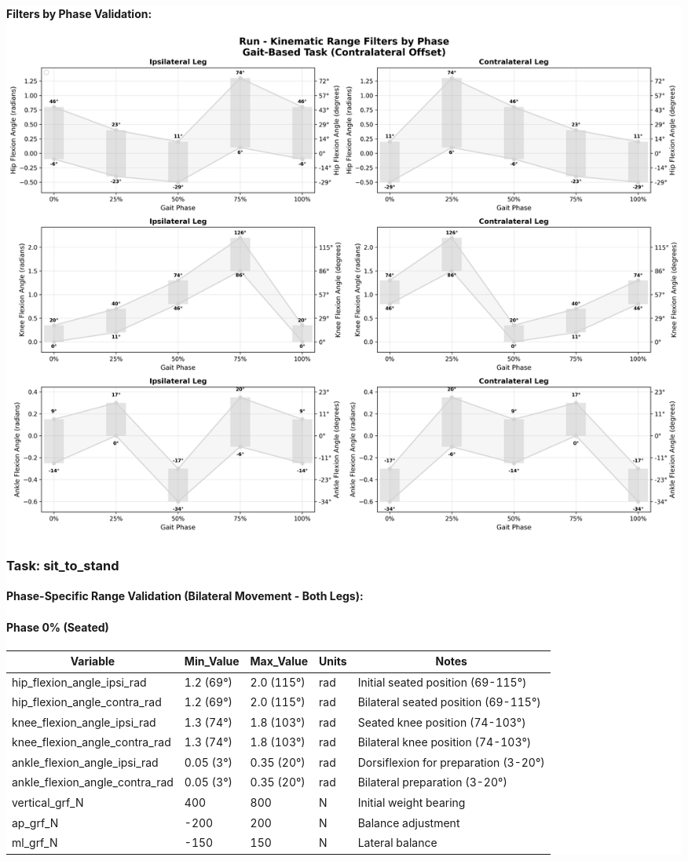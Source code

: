 
**Filters by Phase Validation:**

![Run Kinematic Filters by Phase](validation/run_kinematic_filters_by_phase.png)

### Task: sit_to_stand

**Phase-Specific Range Validation (Bilateral Movement - Both Legs):**

#### Phase 0% (Seated)
| Variable | Min_Value | Max_Value | Units | Notes |
|----------|-----------|-----------|-------|---------|
| hip_flexion_angle_ipsi_rad | 1.2 (69°) | 2.0 (115°) | rad | Initial seated position (69-115°) |
| hip_flexion_angle_contra_rad | 1.2 (69°) | 2.0 (115°) | rad | Bilateral seated position (69-115°) |
| knee_flexion_angle_ipsi_rad | 1.3 (74°) | 1.8 (103°) | rad | Seated knee position (74-103°) |
| knee_flexion_angle_contra_rad | 1.3 (74°) | 1.8 (103°) | rad | Bilateral knee position (74-103°) |
| ankle_flexion_angle_ipsi_rad | 0.05 (3°) | 0.35 (20°) | rad | Dorsiflexion for preparation (3-20°) |
| ankle_flexion_angle_contra_rad | 0.05 (3°) | 0.35 (20°) | rad | Bilateral preparation (3-20°) |
| vertical_grf_N | 400 | 800 | N | Initial weight bearing |
| ap_grf_N | -200 | 200 | N | Balance adjustment |
| ml_grf_N | -150 | 150 | N | Lateral balance |
